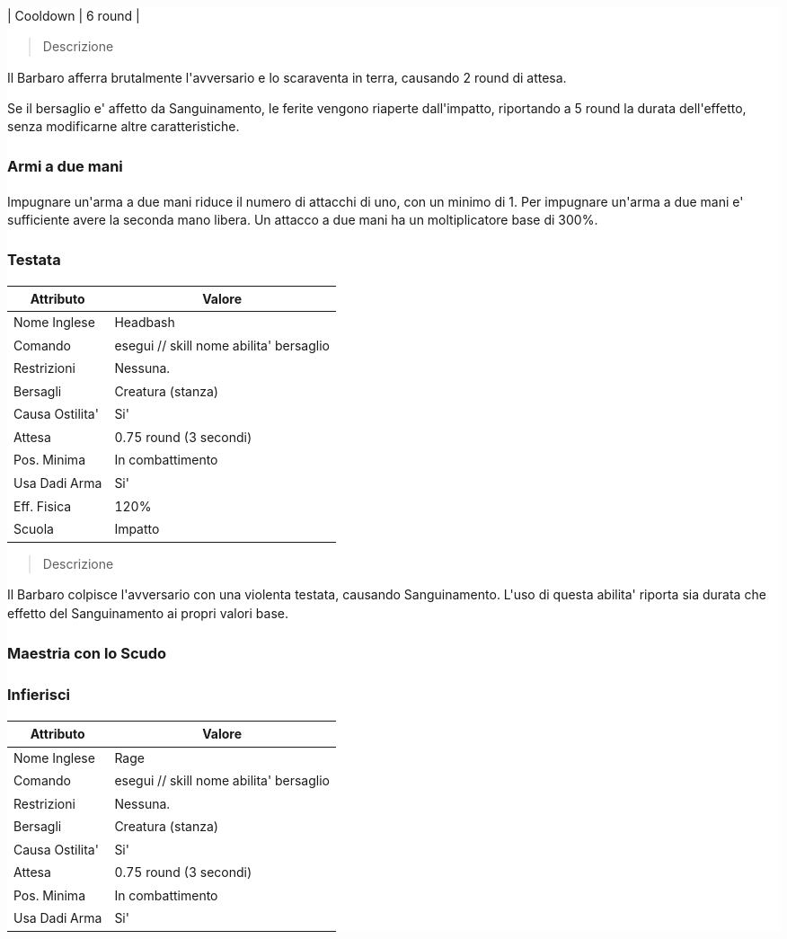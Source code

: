 | Cooldown        | 6 round                                 |

> Descrizione

Il Barbaro afferra brutalmente l'avversario e lo scaraventa in terra, causando
2 round di attesa.

Se il bersaglio e' affetto da Sanguinamento, le ferite
vengono riaperte dall'impatto, riportando a 5 round la durata dell'effetto, senza
modificarne altre caratteristiche.

### Armi a due mani

Impugnare un'arma a due mani riduce il numero di attacchi di uno, con un
minimo di 1. Per impugnare un'arma a due mani e' sufficiente avere la seconda
mano libera.
Un attacco a due mani ha un moltiplicatore base di 300%.

### Testata

| Attributo       | Valore                                  |
| --------------- | --------------------------------------- |
| Nome Inglese    | Headbash                                |
| Comando         | esegui // skill nome abilita' bersaglio |
| Restrizioni     | Nessuna.                                |
| Bersagli        | Creatura (stanza)                       |
| Causa Ostilita' | Si'                                     |
| Attesa          | 0.75 round (3 secondi)                  |
| Pos. Minima     | In combattimento                        |
| Usa Dadi Arma   | Si'                                     |
| Eff. Fisica     | 120%                                    |
| Scuola          | Impatto                                 |

> Descrizione

Il Barbaro colpisce l'avversario con una violenta testata, causando Sanguinamento.
L'uso di questa abilita' riporta sia durata che effetto del Sanguinamento ai propri valori
base.

### Maestria con lo Scudo

### Infierisci

| Attributo       | Valore                                  |
| --------------- | --------------------------------------- |
| Nome Inglese    | Rage                                    |
| Comando         | esegui // skill nome abilita' bersaglio |
| Restrizioni     | Nessuna.                                |
| Bersagli        | Creatura (stanza)                       |
| Causa Ostilita' | Si'                                     |
| Attesa          | 0.75 round (3 secondi)                  |
| Pos. Minima     | In combattimento                        |
| Usa Dadi Arma   | Si'                                     |